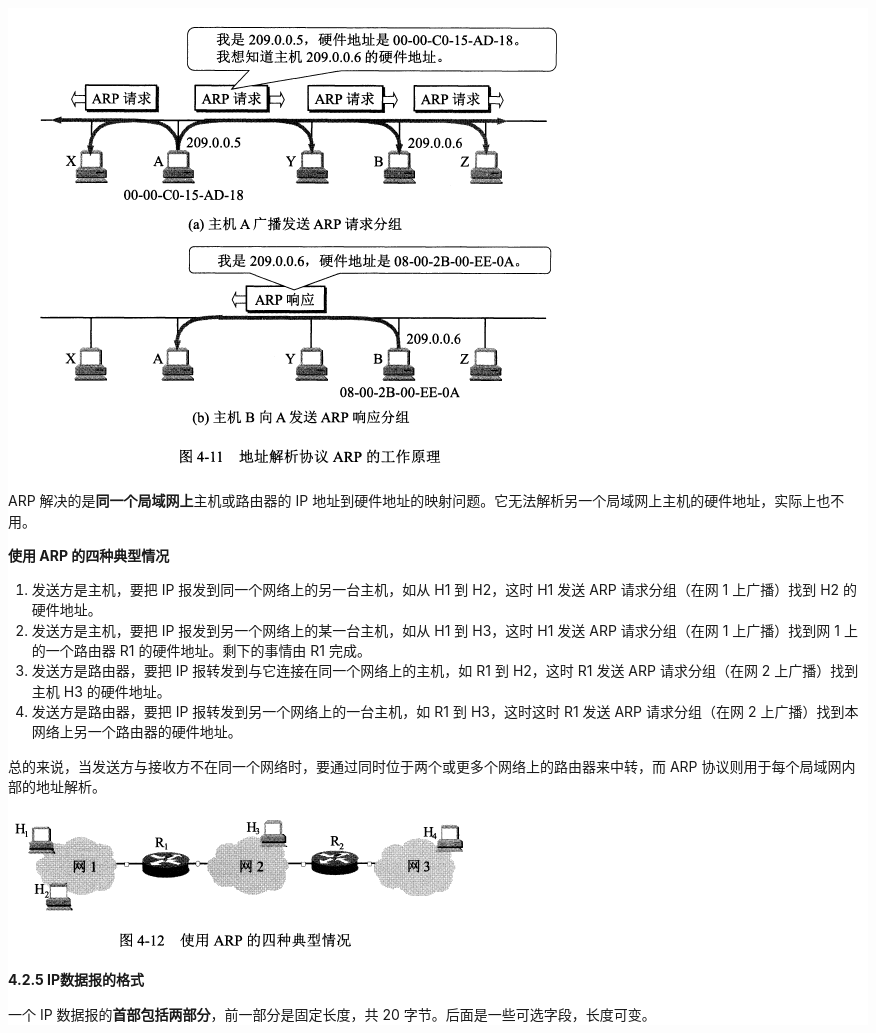 ![](./images/clipboard-5.png)

ARP 解决的是**同一个局域网上**主机或路由器的 IP 地址到硬件地址的映射问题。它无法解析另一个局域网上主机的硬件地址，实际上也不用。

**使用 ARP 的四种典型情况**

1. 发送方是主机，要把 IP 报发到同一个网络上的另一台主机，如从 H1 到 H2，这时 H1 发送 ARP 请求分组（在网 1 上广播）找到 H2 的硬件地址。
2. 发送方是主机，要把 IP 报发到另一个网络上的某一台主机，如从 H1 到 H3，这时 H1 发送 ARP 请求分组（在网 1 上广播）找到网 1 上的一个路由器 R1 的硬件地址。剩下的事情由 R1 完成。
3. 发送方是路由器，要把 IP 报转发到与它连接在同一个网络上的主机，如 R1 到 H2，这时 R1 发送 ARP 请求分组（在网 2 上广播）找到主机 H3 的硬件地址。
4. 发送方是路由器，要把 IP 报转发到另一个网络上的一台主机，如 R1 到 H3，这时这时 R1 发送 ARP 请求分组（在网 2 上广播）找到本网络上另一个路由器的硬件地址。

总的来说，当发送方与接收方不在同一个网络时，要通过同时位于两个或更多个网络上的路由器来中转，而 ARP 协议则用于每个局域网内部的地址解析。

![](./images/clipboard-6.png)



**4.2.5 IP数据报的格式**

一个 IP 数据报的**首部包括两部分**，前一部分是固定长度，共 20 字节。后面是一些可选字段，长度可变。
